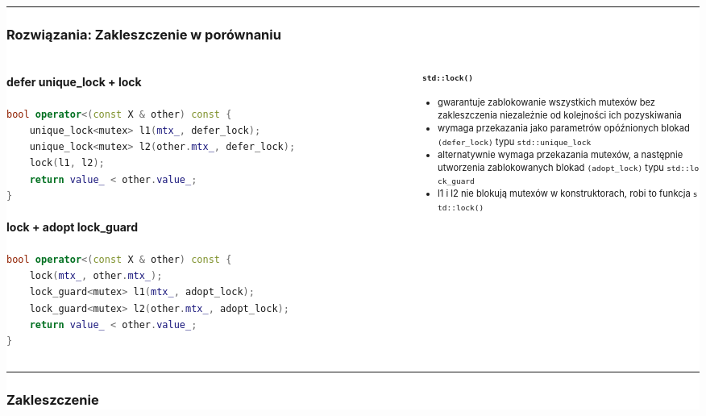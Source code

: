 </div>

</div>

___

### Rozwiązania: Zakleszczenie w porównaniu

<div style="display: flex;">

<div style="width: 60%">

#### defer unique_lock + lock

```cpp
bool operator<(const X & other) const {
    unique_lock<mutex> l1(mtx_, defer_lock);
    unique_lock<mutex> l2(other.mtx_, defer_lock);
    lock(l1, l2);
    return value_ < other.value_;
}
```


#### lock + adopt lock_guard

```cpp
bool operator<(const X & other) const {
    lock(mtx_, other.mtx_);
    lock_guard<mutex> l1(mtx_, adopt_lock);
    lock_guard<mutex> l2(other.mtx_, adopt_lock);
    return value_ < other.value_;
}
```


</div>

<div style="width: 40%; font-size: 0.8em">

#### `std::lock()`


*  gwarantuje zablokowanie wszystkich mutexów bez zakleszczenia niezależnie od kolejności ich pozyskiwania
*  wymaga przekazania jako parametrów opóźnionych blokad <code>(defer_lock)</code> typu <code>std::unique_lock</code>
*  alternatywnie wymaga przekazania mutexów, a następnie utworzenia zablokowanych blokad <code>(adopt_lock)</code> typu <code>std::lock_guard</code>
*  l1 i l2 nie blokują mutexów w konstruktorach, robi to funkcja <code>std::lock()</code>

</div>

</div>

___

### Zakleszczenie
